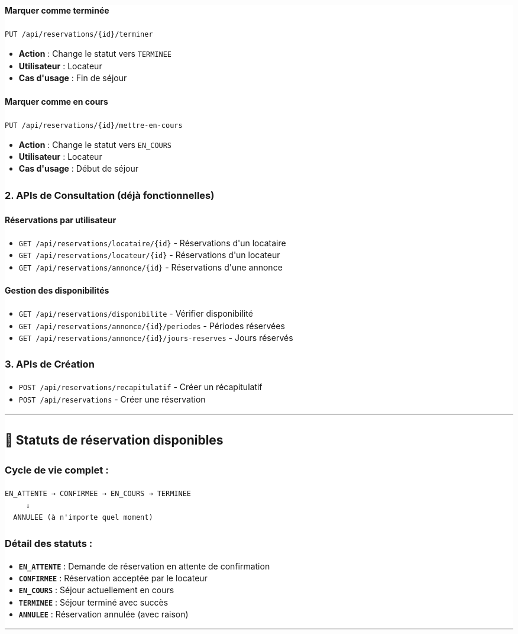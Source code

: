 #### **Marquer comme terminée**
```
PUT /api/reservations/{id}/terminer
```
- **Action** : Change le statut vers `TERMINEE`
- **Utilisateur** : Locateur
- **Cas d'usage** : Fin de séjour

#### **Marquer comme en cours**
```
PUT /api/reservations/{id}/mettre-en-cours
```
- **Action** : Change le statut vers `EN_COURS`
- **Utilisateur** : Locateur
- **Cas d'usage** : Début de séjour

### **2. APIs de Consultation (déjà fonctionnelles)**

#### **Réservations par utilisateur**
- `GET /api/reservations/locataire/{id}` - Réservations d'un locataire
- `GET /api/reservations/locateur/{id}` - Réservations d'un locateur
- `GET /api/reservations/annonce/{id}` - Réservations d'une annonce

#### **Gestion des disponibilités**
- `GET /api/reservations/disponibilite` - Vérifier disponibilité
- `GET /api/reservations/annonce/{id}/periodes` - Périodes réservées
- `GET /api/reservations/annonce/{id}/jours-reserves` - Jours réservés

### **3. APIs de Création**
- `POST /api/reservations/recapitulatif` - Créer un récapitulatif
- `POST /api/reservations` - Créer une réservation

---

## 🔧 Statuts de réservation disponibles

### **Cycle de vie complet :**
```
EN_ATTENTE → CONFIRMEE → EN_COURS → TERMINEE
     ↓
  ANNULEE (à n'importe quel moment)
```

### **Détail des statuts :**
- **`EN_ATTENTE`** : Demande de réservation en attente de confirmation
- **`CONFIRMEE`** : Réservation acceptée par le locateur
- **`EN_COURS`** : Séjour actuellement en cours
- **`TERMINEE`** : Séjour terminé avec succès
- **`ANNULEE`** : Réservation annulée (avec raison)

---
